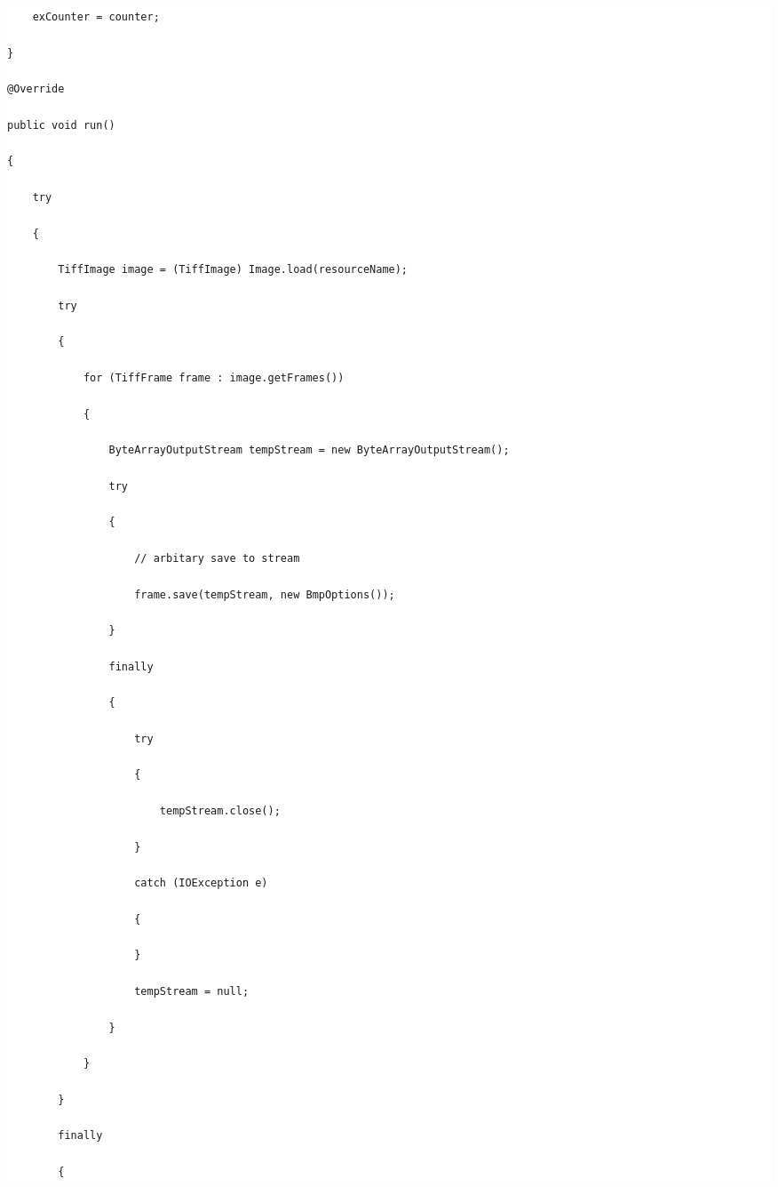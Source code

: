 		exCounter = counter;

	}

	@Override

	public void run()

	{

		try

		{

			TiffImage image = (TiffImage) Image.load(resourceName);

			try

			{

				for (TiffFrame frame : image.getFrames())

				{

					ByteArrayOutputStream tempStream = new ByteArrayOutputStream();

					try

					{

						// arbitary save to stream

						frame.save(tempStream, new BmpOptions());

					}

					finally

					{

						try

						{

							tempStream.close();

						}

						catch (IOException e)

						{

						}

						tempStream = null;

					}

				}

			}

			finally

			{
